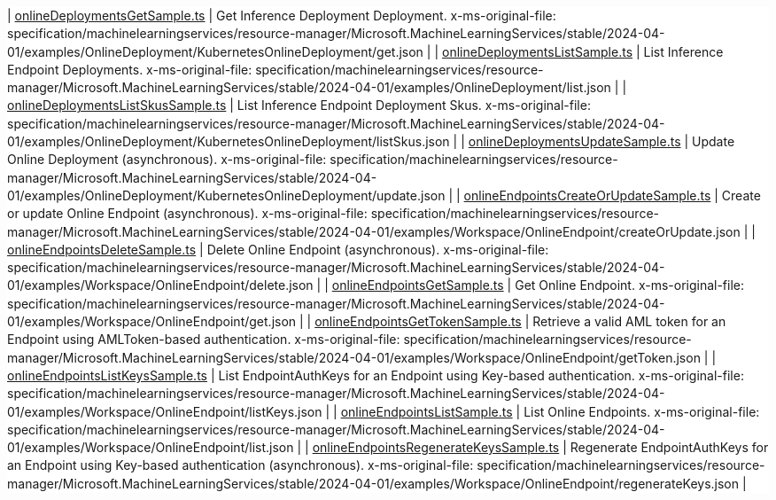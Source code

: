 | [onlineDeploymentsGetSample.ts][onlinedeploymentsgetsample]                                                             | Get Inference Deployment Deployment. x-ms-original-file: specification/machinelearningservices/resource-manager/Microsoft.MachineLearningServices/stable/2024-04-01/examples/OnlineDeployment/KubernetesOnlineDeployment/get.json                                                                                                                                                                      |
| [onlineDeploymentsListSample.ts][onlinedeploymentslistsample]                                                           | List Inference Endpoint Deployments. x-ms-original-file: specification/machinelearningservices/resource-manager/Microsoft.MachineLearningServices/stable/2024-04-01/examples/OnlineDeployment/list.json                                                                                                                                                                                                |
| [onlineDeploymentsListSkusSample.ts][onlinedeploymentslistskussample]                                                   | List Inference Endpoint Deployment Skus. x-ms-original-file: specification/machinelearningservices/resource-manager/Microsoft.MachineLearningServices/stable/2024-04-01/examples/OnlineDeployment/KubernetesOnlineDeployment/listSkus.json                                                                                                                                                             |
| [onlineDeploymentsUpdateSample.ts][onlinedeploymentsupdatesample]                                                       | Update Online Deployment (asynchronous). x-ms-original-file: specification/machinelearningservices/resource-manager/Microsoft.MachineLearningServices/stable/2024-04-01/examples/OnlineDeployment/KubernetesOnlineDeployment/update.json                                                                                                                                                               |
| [onlineEndpointsCreateOrUpdateSample.ts][onlineendpointscreateorupdatesample]                                           | Create or update Online Endpoint (asynchronous). x-ms-original-file: specification/machinelearningservices/resource-manager/Microsoft.MachineLearningServices/stable/2024-04-01/examples/Workspace/OnlineEndpoint/createOrUpdate.json                                                                                                                                                                  |
| [onlineEndpointsDeleteSample.ts][onlineendpointsdeletesample]                                                           | Delete Online Endpoint (asynchronous). x-ms-original-file: specification/machinelearningservices/resource-manager/Microsoft.MachineLearningServices/stable/2024-04-01/examples/Workspace/OnlineEndpoint/delete.json                                                                                                                                                                                    |
| [onlineEndpointsGetSample.ts][onlineendpointsgetsample]                                                                 | Get Online Endpoint. x-ms-original-file: specification/machinelearningservices/resource-manager/Microsoft.MachineLearningServices/stable/2024-04-01/examples/Workspace/OnlineEndpoint/get.json                                                                                                                                                                                                         |
| [onlineEndpointsGetTokenSample.ts][onlineendpointsgettokensample]                                                       | Retrieve a valid AML token for an Endpoint using AMLToken-based authentication. x-ms-original-file: specification/machinelearningservices/resource-manager/Microsoft.MachineLearningServices/stable/2024-04-01/examples/Workspace/OnlineEndpoint/getToken.json                                                                                                                                         |
| [onlineEndpointsListKeysSample.ts][onlineendpointslistkeyssample]                                                       | List EndpointAuthKeys for an Endpoint using Key-based authentication. x-ms-original-file: specification/machinelearningservices/resource-manager/Microsoft.MachineLearningServices/stable/2024-04-01/examples/Workspace/OnlineEndpoint/listKeys.json                                                                                                                                                   |
| [onlineEndpointsListSample.ts][onlineendpointslistsample]                                                               | List Online Endpoints. x-ms-original-file: specification/machinelearningservices/resource-manager/Microsoft.MachineLearningServices/stable/2024-04-01/examples/Workspace/OnlineEndpoint/list.json                                                                                                                                                                                                      |
| [onlineEndpointsRegenerateKeysSample.ts][onlineendpointsregeneratekeyssample]                                           | Regenerate EndpointAuthKeys for an Endpoint using Key-based authentication (asynchronous). x-ms-original-file: specification/machinelearningservices/resource-manager/Microsoft.MachineLearningServices/stable/2024-04-01/examples/Workspace/OnlineEndpoint/regenerateKeys.json                                                                                                                        |

[batchdeploymentscreateorupdatesample]: https://github.com/Azure/azure-sdk-for-js/blob/main/sdk/machinelearning/arm-machinelearning/samples/v3/typescript/src/batchDeploymentsCreateOrUpdateSample.ts
[batchdeploymentsdeletesample]: https://github.com/Azure/azure-sdk-for-js/blob/main/sdk/machinelearning/arm-machinelearning/samples/v3/typescript/src/batchDeploymentsDeleteSample.ts
[batchdeploymentsgetsample]: https://github.com/Azure/azure-sdk-for-js/blob/main/sdk/machinelearning/arm-machinelearning/samples/v3/typescript/src/batchDeploymentsGetSample.ts
[batchdeploymentslistsample]: https://github.com/Azure/azure-sdk-for-js/blob/main/sdk/machinelearning/arm-machinelearning/samples/v3/typescript/src/batchDeploymentsListSample.ts
[batchdeploymentsupdatesample]: https://github.com/Azure/azure-sdk-for-js/blob/main/sdk/machinelearning/arm-machinelearning/samples/v3/typescript/src/batchDeploymentsUpdateSample.ts
[batchendpointscreateorupdatesample]: https://github.com/Azure/azure-sdk-for-js/blob/main/sdk/machinelearning/arm-machinelearning/samples/v3/typescript/src/batchEndpointsCreateOrUpdateSample.ts
[batchendpointsdeletesample]: https://github.com/Azure/azure-sdk-for-js/blob/main/sdk/machinelearning/arm-machinelearning/samples/v3/typescript/src/batchEndpointsDeleteSample.ts
[batchendpointsgetsample]: https://github.com/Azure/azure-sdk-for-js/blob/main/sdk/machinelearning/arm-machinelearning/samples/v3/typescript/src/batchEndpointsGetSample.ts
[batchendpointslistkeyssample]: https://github.com/Azure/azure-sdk-for-js/blob/main/sdk/machinelearning/arm-machinelearning/samples/v3/typescript/src/batchEndpointsListKeysSample.ts
[batchendpointslistsample]: https://github.com/Azure/azure-sdk-for-js/blob/main/sdk/machinelearning/arm-machinelearning/samples/v3/typescript/src/batchEndpointsListSample.ts
[batchendpointsupdatesample]: https://github.com/Azure/azure-sdk-for-js/blob/main/sdk/machinelearning/arm-machinelearning/samples/v3/typescript/src/batchEndpointsUpdateSample.ts
[codecontainerscreateorupdatesample]: https://github.com/Azure/azure-sdk-for-js/blob/main/sdk/machinelearning/arm-machinelearning/samples/v3/typescript/src/codeContainersCreateOrUpdateSample.ts
[codecontainersdeletesample]: https://github.com/Azure/azure-sdk-for-js/blob/main/sdk/machinelearning/arm-machinelearning/samples/v3/typescript/src/codeContainersDeleteSample.ts
[codecontainersgetsample]: https://github.com/Azure/azure-sdk-for-js/blob/main/sdk/machinelearning/arm-machinelearning/samples/v3/typescript/src/codeContainersGetSample.ts
[codecontainerslistsample]: https://github.com/Azure/azure-sdk-for-js/blob/main/sdk/machinelearning/arm-machinelearning/samples/v3/typescript/src/codeContainersListSample.ts
[codeversionscreateorgetstartpendinguploadsample]: https://github.com/Azure/azure-sdk-for-js/blob/main/sdk/machinelearning/arm-machinelearning/samples/v3/typescript/src/codeVersionsCreateOrGetStartPendingUploadSample.ts
[codeversionscreateorupdatesample]: https://github.com/Azure/azure-sdk-for-js/blob/main/sdk/machinelearning/arm-machinelearning/samples/v3/typescript/src/codeVersionsCreateOrUpdateSample.ts
[codeversionsdeletesample]: https://github.com/Azure/azure-sdk-for-js/blob/main/sdk/machinelearning/arm-machinelearning/samples/v3/typescript/src/codeVersionsDeleteSample.ts
[codeversionsgetsample]: https://github.com/Azure/azure-sdk-for-js/blob/main/sdk/machinelearning/arm-machinelearning/samples/v3/typescript/src/codeVersionsGetSample.ts
[codeversionslistsample]: https://github.com/Azure/azure-sdk-for-js/blob/main/sdk/machinelearning/arm-machinelearning/samples/v3/typescript/src/codeVersionsListSample.ts
[codeversionspublishsample]: https://github.com/Azure/azure-sdk-for-js/blob/main/sdk/machinelearning/arm-machinelearning/samples/v3/typescript/src/codeVersionsPublishSample.ts
[componentcontainerscreateorupdatesample]: https://github.com/Azure/azure-sdk-for-js/blob/main/sdk/machinelearning/arm-machinelearning/samples/v3/typescript/src/componentContainersCreateOrUpdateSample.ts
[componentcontainersdeletesample]: https://github.com/Azure/azure-sdk-for-js/blob/main/sdk/machinelearning/arm-machinelearning/samples/v3/typescript/src/componentContainersDeleteSample.ts
[componentcontainersgetsample]: https://github.com/Azure/azure-sdk-for-js/blob/main/sdk/machinelearning/arm-machinelearning/samples/v3/typescript/src/componentContainersGetSample.ts
[componentcontainerslistsample]: https://github.com/Azure/azure-sdk-for-js/blob/main/sdk/machinelearning/arm-machinelearning/samples/v3/typescript/src/componentContainersListSample.ts
[componentversionscreateorupdatesample]: https://github.com/Azure/azure-sdk-for-js/blob/main/sdk/machinelearning/arm-machinelearning/samples/v3/typescript/src/componentVersionsCreateOrUpdateSample.ts
[componentversionsdeletesample]: https://github.com/Azure/azure-sdk-for-js/blob/main/sdk/machinelearning/arm-machinelearning/samples/v3/typescript/src/componentVersionsDeleteSample.ts
[componentversionsgetsample]: https://github.com/Azure/azure-sdk-for-js/blob/main/sdk/machinelearning/arm-machinelearning/samples/v3/typescript/src/componentVersionsGetSample.ts
[componentversionslistsample]: https://github.com/Azure/azure-sdk-for-js/blob/main/sdk/machinelearning/arm-machinelearning/samples/v3/typescript/src/componentVersionsListSample.ts
[componentversionspublishsample]: https://github.com/Azure/azure-sdk-for-js/blob/main/sdk/machinelearning/arm-machinelearning/samples/v3/typescript/src/componentVersionsPublishSample.ts
[computecreateorupdatesample]: https://github.com/Azure/azure-sdk-for-js/blob/main/sdk/machinelearning/arm-machinelearning/samples/v3/typescript/src/computeCreateOrUpdateSample.ts
[computedeletesample]: https://github.com/Azure/azure-sdk-for-js/blob/main/sdk/machinelearning/arm-machinelearning/samples/v3/typescript/src/computeDeleteSample.ts
[computegetsample]: https://github.com/Azure/azure-sdk-for-js/blob/main/sdk/machinelearning/arm-machinelearning/samples/v3/typescript/src/computeGetSample.ts
[computelistkeyssample]: https://github.com/Azure/azure-sdk-for-js/blob/main/sdk/machinelearning/arm-machinelearning/samples/v3/typescript/src/computeListKeysSample.ts
[computelistnodessample]: https://github.com/Azure/azure-sdk-for-js/blob/main/sdk/machinelearning/arm-machinelearning/samples/v3/typescript/src/computeListNodesSample.ts
[computelistsample]: https://github.com/Azure/azure-sdk-for-js/blob/main/sdk/machinelearning/arm-machinelearning/samples/v3/typescript/src/computeListSample.ts
[computerestartsample]: https://github.com/Azure/azure-sdk-for-js/blob/main/sdk/machinelearning/arm-machinelearning/samples/v3/typescript/src/computeRestartSample.ts
[computestartsample]: https://github.com/Azure/azure-sdk-for-js/blob/main/sdk/machinelearning/arm-machinelearning/samples/v3/typescript/src/computeStartSample.ts
[computestopsample]: https://github.com/Azure/azure-sdk-for-js/blob/main/sdk/machinelearning/arm-machinelearning/samples/v3/typescript/src/computeStopSample.ts
[computeupdatesample]: https://github.com/Azure/azure-sdk-for-js/blob/main/sdk/machinelearning/arm-machinelearning/samples/v3/typescript/src/computeUpdateSample.ts
[datacontainerscreateorupdatesample]: https://github.com/Azure/azure-sdk-for-js/blob/main/sdk/machinelearning/arm-machinelearning/samples/v3/typescript/src/dataContainersCreateOrUpdateSample.ts
[datacontainersdeletesample]: https://github.com/Azure/azure-sdk-for-js/blob/main/sdk/machinelearning/arm-machinelearning/samples/v3/typescript/src/dataContainersDeleteSample.ts
[datacontainersgetsample]: https://github.com/Azure/azure-sdk-for-js/blob/main/sdk/machinelearning/arm-machinelearning/samples/v3/typescript/src/dataContainersGetSample.ts
[datacontainerslistsample]: https://github.com/Azure/azure-sdk-for-js/blob/main/sdk/machinelearning/arm-machinelearning/samples/v3/typescript/src/dataContainersListSample.ts
[dataversionscreateorupdatesample]: https://github.com/Azure/azure-sdk-for-js/blob/main/sdk/machinelearning/arm-machinelearning/samples/v3/typescript/src/dataVersionsCreateOrUpdateSample.ts
[dataversionsdeletesample]: https://github.com/Azure/azure-sdk-for-js/blob/main/sdk/machinelearning/arm-machinelearning/samples/v3/typescript/src/dataVersionsDeleteSample.ts
[dataversionsgetsample]: https://github.com/Azure/azure-sdk-for-js/blob/main/sdk/machinelearning/arm-machinelearning/samples/v3/typescript/src/dataVersionsGetSample.ts
[dataversionslistsample]: https://github.com/Azure/azure-sdk-for-js/blob/main/sdk/machinelearning/arm-machinelearning/samples/v3/typescript/src/dataVersionsListSample.ts
[dataversionspublishsample]: https://github.com/Azure/azure-sdk-for-js/blob/main/sdk/machinelearning/arm-machinelearning/samples/v3/typescript/src/dataVersionsPublishSample.ts
[datastorescreateorupdatesample]: https://github.com/Azure/azure-sdk-for-js/blob/main/sdk/machinelearning/arm-machinelearning/samples/v3/typescript/src/datastoresCreateOrUpdateSample.ts
[datastoresdeletesample]: https://github.com/Azure/azure-sdk-for-js/blob/main/sdk/machinelearning/arm-machinelearning/samples/v3/typescript/src/datastoresDeleteSample.ts
[datastoresgetsample]: https://github.com/Azure/azure-sdk-for-js/blob/main/sdk/machinelearning/arm-machinelearning/samples/v3/typescript/src/datastoresGetSample.ts
[datastoreslistsample]: https://github.com/Azure/azure-sdk-for-js/blob/main/sdk/machinelearning/arm-machinelearning/samples/v3/typescript/src/datastoresListSample.ts
[datastoreslistsecretssample]: https://github.com/Azure/azure-sdk-for-js/blob/main/sdk/machinelearning/arm-machinelearning/samples/v3/typescript/src/datastoresListSecretsSample.ts
[environmentcontainerscreateorupdatesample]: https://github.com/Azure/azure-sdk-for-js/blob/main/sdk/machinelearning/arm-machinelearning/samples/v3/typescript/src/environmentContainersCreateOrUpdateSample.ts
[environmentcontainersdeletesample]: https://github.com/Azure/azure-sdk-for-js/blob/main/sdk/machinelearning/arm-machinelearning/samples/v3/typescript/src/environmentContainersDeleteSample.ts
[environmentcontainersgetsample]: https://github.com/Azure/azure-sdk-for-js/blob/main/sdk/machinelearning/arm-machinelearning/samples/v3/typescript/src/environmentContainersGetSample.ts
[environmentcontainerslistsample]: https://github.com/Azure/azure-sdk-for-js/blob/main/sdk/machinelearning/arm-machinelearning/samples/v3/typescript/src/environmentContainersListSample.ts
[environmentversionscreateorupdatesample]: https://github.com/Azure/azure-sdk-for-js/blob/main/sdk/machinelearning/arm-machinelearning/samples/v3/typescript/src/environmentVersionsCreateOrUpdateSample.ts
[environmentversionsdeletesample]: https://github.com/Azure/azure-sdk-for-js/blob/main/sdk/machinelearning/arm-machinelearning/samples/v3/typescript/src/environmentVersionsDeleteSample.ts
[environmentversionsgetsample]: https://github.com/Azure/azure-sdk-for-js/blob/main/sdk/machinelearning/arm-machinelearning/samples/v3/typescript/src/environmentVersionsGetSample.ts
[environmentversionslistsample]: https://github.com/Azure/azure-sdk-for-js/blob/main/sdk/machinelearning/arm-machinelearning/samples/v3/typescript/src/environmentVersionsListSample.ts
[environmentversionspublishsample]: https://github.com/Azure/azure-sdk-for-js/blob/main/sdk/machinelearning/arm-machinelearning/samples/v3/typescript/src/environmentVersionsPublishSample.ts
[featuresgetsample]: https://github.com/Azure/azure-sdk-for-js/blob/main/sdk/machinelearning/arm-machinelearning/samples/v3/typescript/src/featuresGetSample.ts
[featureslistsample]: https://github.com/Azure/azure-sdk-for-js/blob/main/sdk/machinelearning/arm-machinelearning/samples/v3/typescript/src/featuresListSample.ts
[featuresetcontainerscreateorupdatesample]: https://github.com/Azure/azure-sdk-for-js/blob/main/sdk/machinelearning/arm-machinelearning/samples/v3/typescript/src/featuresetContainersCreateOrUpdateSample.ts
[featuresetcontainersdeletesample]: https://github.com/Azure/azure-sdk-for-js/blob/main/sdk/machinelearning/arm-machinelearning/samples/v3/typescript/src/featuresetContainersDeleteSample.ts
[featuresetcontainersgetentitysample]: https://github.com/Azure/azure-sdk-for-js/blob/main/sdk/machinelearning/arm-machinelearning/samples/v3/typescript/src/featuresetContainersGetEntitySample.ts
[featuresetcontainerslistsample]: https://github.com/Azure/azure-sdk-for-js/blob/main/sdk/machinelearning/arm-machinelearning/samples/v3/typescript/src/featuresetContainersListSample.ts
[featuresetversionsbackfillsample]: https://github.com/Azure/azure-sdk-for-js/blob/main/sdk/machinelearning/arm-machinelearning/samples/v3/typescript/src/featuresetVersionsBackfillSample.ts
[featuresetversionscreateorupdatesample]: https://github.com/Azure/azure-sdk-for-js/blob/main/sdk/machinelearning/arm-machinelearning/samples/v3/typescript/src/featuresetVersionsCreateOrUpdateSample.ts
[featuresetversionsdeletesample]: https://github.com/Azure/azure-sdk-for-js/blob/main/sdk/machinelearning/arm-machinelearning/samples/v3/typescript/src/featuresetVersionsDeleteSample.ts
[featuresetversionsgetsample]: https://github.com/Azure/azure-sdk-for-js/blob/main/sdk/machinelearning/arm-machinelearning/samples/v3/typescript/src/featuresetVersionsGetSample.ts
[featuresetversionslistsample]: https://github.com/Azure/azure-sdk-for-js/blob/main/sdk/machinelearning/arm-machinelearning/samples/v3/typescript/src/featuresetVersionsListSample.ts
[featurestoreentitycontainerscreateorupdatesample]: https://github.com/Azure/azure-sdk-for-js/blob/main/sdk/machinelearning/arm-machinelearning/samples/v3/typescript/src/featurestoreEntityContainersCreateOrUpdateSample.ts
[featurestoreentitycontainersdeletesample]: https://github.com/Azure/azure-sdk-for-js/blob/main/sdk/machinelearning/arm-machinelearning/samples/v3/typescript/src/featurestoreEntityContainersDeleteSample.ts
[featurestoreentitycontainersgetentitysample]: https://github.com/Azure/azure-sdk-for-js/blob/main/sdk/machinelearning/arm-machinelearning/samples/v3/typescript/src/featurestoreEntityContainersGetEntitySample.ts
[featurestoreentitycontainerslistsample]: https://github.com/Azure/azure-sdk-for-js/blob/main/sdk/machinelearning/arm-machinelearning/samples/v3/typescript/src/featurestoreEntityContainersListSample.ts
[featurestoreentityversionscreateorupdatesample]: https://github.com/Azure/azure-sdk-for-js/blob/main/sdk/machinelearning/arm-machinelearning/samples/v3/typescript/src/featurestoreEntityVersionsCreateOrUpdateSample.ts
[featurestoreentityversionsdeletesample]: https://github.com/Azure/azure-sdk-for-js/blob/main/sdk/machinelearning/arm-machinelearning/samples/v3/typescript/src/featurestoreEntityVersionsDeleteSample.ts
[featurestoreentityversionsgetsample]: https://github.com/Azure/azure-sdk-for-js/blob/main/sdk/machinelearning/arm-machinelearning/samples/v3/typescript/src/featurestoreEntityVersionsGetSample.ts
[featurestoreentityversionslistsample]: https://github.com/Azure/azure-sdk-for-js/blob/main/sdk/machinelearning/arm-machinelearning/samples/v3/typescript/src/featurestoreEntityVersionsListSample.ts
[jobscancelsample]: https://github.com/Azure/azure-sdk-for-js/blob/main/sdk/machinelearning/arm-machinelearning/samples/v3/typescript/src/jobsCancelSample.ts
[jobscreateorupdatesample]: https://github.com/Azure/azure-sdk-for-js/blob/main/sdk/machinelearning/arm-machinelearning/samples/v3/typescript/src/jobsCreateOrUpdateSample.ts
[jobsdeletesample]: https://github.com/Azure/azure-sdk-for-js/blob/main/sdk/machinelearning/arm-machinelearning/samples/v3/typescript/src/jobsDeleteSample.ts
[jobsgetsample]: https://github.com/Azure/azure-sdk-for-js/blob/main/sdk/machinelearning/arm-machinelearning/samples/v3/typescript/src/jobsGetSample.ts
[jobslistsample]: https://github.com/Azure/azure-sdk-for-js/blob/main/sdk/machinelearning/arm-machinelearning/samples/v3/typescript/src/jobsListSample.ts
[managednetworkprovisionsprovisionmanagednetworksample]: https://github.com/Azure/azure-sdk-for-js/blob/main/sdk/machinelearning/arm-machinelearning/samples/v3/typescript/src/managedNetworkProvisionsProvisionManagedNetworkSample.ts
[managednetworksettingsrulecreateorupdatesample]: https://github.com/Azure/azure-sdk-for-js/blob/main/sdk/machinelearning/arm-machinelearning/samples/v3/typescript/src/managedNetworkSettingsRuleCreateOrUpdateSample.ts
[managednetworksettingsruledeletesample]: https://github.com/Azure/azure-sdk-for-js/blob/main/sdk/machinelearning/arm-machinelearning/samples/v3/typescript/src/managedNetworkSettingsRuleDeleteSample.ts
[managednetworksettingsrulegetsample]: https://github.com/Azure/azure-sdk-for-js/blob/main/sdk/machinelearning/arm-machinelearning/samples/v3/typescript/src/managedNetworkSettingsRuleGetSample.ts
[managednetworksettingsrulelistsample]: https://github.com/Azure/azure-sdk-for-js/blob/main/sdk/machinelearning/arm-machinelearning/samples/v3/typescript/src/managedNetworkSettingsRuleListSample.ts
[marketplacesubscriptionscreateorupdatesample]: https://github.com/Azure/azure-sdk-for-js/blob/main/sdk/machinelearning/arm-machinelearning/samples/v3/typescript/src/marketplaceSubscriptionsCreateOrUpdateSample.ts
[marketplacesubscriptionsdeletesample]: https://github.com/Azure/azure-sdk-for-js/blob/main/sdk/machinelearning/arm-machinelearning/samples/v3/typescript/src/marketplaceSubscriptionsDeleteSample.ts
[marketplacesubscriptionsgetsample]: https://github.com/Azure/azure-sdk-for-js/blob/main/sdk/machinelearning/arm-machinelearning/samples/v3/typescript/src/marketplaceSubscriptionsGetSample.ts
[marketplacesubscriptionslistsample]: https://github.com/Azure/azure-sdk-for-js/blob/main/sdk/machinelearning/arm-machinelearning/samples/v3/typescript/src/marketplaceSubscriptionsListSample.ts
[modelcontainerscreateorupdatesample]: https://github.com/Azure/azure-sdk-for-js/blob/main/sdk/machinelearning/arm-machinelearning/samples/v3/typescript/src/modelContainersCreateOrUpdateSample.ts
[modelcontainersdeletesample]: https://github.com/Azure/azure-sdk-for-js/blob/main/sdk/machinelearning/arm-machinelearning/samples/v3/typescript/src/modelContainersDeleteSample.ts
[modelcontainersgetsample]: https://github.com/Azure/azure-sdk-for-js/blob/main/sdk/machinelearning/arm-machinelearning/samples/v3/typescript/src/modelContainersGetSample.ts
[modelcontainerslistsample]: https://github.com/Azure/azure-sdk-for-js/blob/main/sdk/machinelearning/arm-machinelearning/samples/v3/typescript/src/modelContainersListSample.ts
[modelversionscreateorupdatesample]: https://github.com/Azure/azure-sdk-for-js/blob/main/sdk/machinelearning/arm-machinelearning/samples/v3/typescript/src/modelVersionsCreateOrUpdateSample.ts
[modelversionsdeletesample]: https://github.com/Azure/azure-sdk-for-js/blob/main/sdk/machinelearning/arm-machinelearning/samples/v3/typescript/src/modelVersionsDeleteSample.ts
[modelversionsgetsample]: https://github.com/Azure/azure-sdk-for-js/blob/main/sdk/machinelearning/arm-machinelearning/samples/v3/typescript/src/modelVersionsGetSample.ts
[modelversionslistsample]: https://github.com/Azure/azure-sdk-for-js/blob/main/sdk/machinelearning/arm-machinelearning/samples/v3/typescript/src/modelVersionsListSample.ts
[modelversionspublishsample]: https://github.com/Azure/azure-sdk-for-js/blob/main/sdk/machinelearning/arm-machinelearning/samples/v3/typescript/src/modelVersionsPublishSample.ts
[onlinedeploymentscreateorupdatesample]: https://github.com/Azure/azure-sdk-for-js/blob/main/sdk/machinelearning/arm-machinelearning/samples/v3/typescript/src/onlineDeploymentsCreateOrUpdateSample.ts
[onlinedeploymentsdeletesample]: https://github.com/Azure/azure-sdk-for-js/blob/main/sdk/machinelearning/arm-machinelearning/samples/v3/typescript/src/onlineDeploymentsDeleteSample.ts
[onlinedeploymentsgetlogssample]: https://github.com/Azure/azure-sdk-for-js/blob/main/sdk/machinelearning/arm-machinelearning/samples/v3/typescript/src/onlineDeploymentsGetLogsSample.ts
[onlinedeploymentsgetsample]: https://github.com/Azure/azure-sdk-for-js/blob/main/sdk/machinelearning/arm-machinelearning/samples/v3/typescript/src/onlineDeploymentsGetSample.ts
[onlinedeploymentslistsample]: https://github.com/Azure/azure-sdk-for-js/blob/main/sdk/machinelearning/arm-machinelearning/samples/v3/typescript/src/onlineDeploymentsListSample.ts
[onlinedeploymentslistskussample]: https://github.com/Azure/azure-sdk-for-js/blob/main/sdk/machinelearning/arm-machinelearning/samples/v3/typescript/src/onlineDeploymentsListSkusSample.ts
[onlinedeploymentsupdatesample]: https://github.com/Azure/azure-sdk-for-js/blob/main/sdk/machinelearning/arm-machinelearning/samples/v3/typescript/src/onlineDeploymentsUpdateSample.ts
[onlineendpointscreateorupdatesample]: https://github.com/Azure/azure-sdk-for-js/blob/main/sdk/machinelearning/arm-machinelearning/samples/v3/typescript/src/onlineEndpointsCreateOrUpdateSample.ts
[onlineendpointsdeletesample]: https://github.com/Azure/azure-sdk-for-js/blob/main/sdk/machinelearning/arm-machinelearning/samples/v3/typescript/src/onlineEndpointsDeleteSample.ts
[onlineendpointsgetsample]: https://github.com/Azure/azure-sdk-for-js/blob/main/sdk/machinelearning/arm-machinelearning/samples/v3/typescript/src/onlineEndpointsGetSample.ts
[onlineendpointsgettokensample]: https://github.com/Azure/azure-sdk-for-js/blob/main/sdk/machinelearning/arm-machinelearning/samples/v3/typescript/src/onlineEndpointsGetTokenSample.ts
[onlineendpointslistkeyssample]: https://github.com/Azure/azure-sdk-for-js/blob/main/sdk/machinelearning/arm-machinelearning/samples/v3/typescript/src/onlineEndpointsListKeysSample.ts
[onlineendpointslistsample]: https://github.com/Azure/azure-sdk-for-js/blob/main/sdk/machinelearning/arm-machinelearning/samples/v3/typescript/src/onlineEndpointsListSample.ts
[onlineendpointsregeneratekeyssample]: https://github.com/Azure/azure-sdk-for-js/blob/main/sdk/machinelearning/arm-machinelearning/samples/v3/typescript/src/onlineEndpointsRegenerateKeysSample.ts
[onlineendpointsupdatesample]: https://github.com/Azure/azure-sdk-for-js/blob/main/sdk/machinelearning/arm-machinelearning/samples/v3/typescript/src/onlineEndpointsUpdateSample.ts
[operationslistsample]: https://github.com/Azure/azure-sdk-for-js/blob/main/sdk/machinelearning/arm-machinelearning/samples/v3/typescript/src/operationsListSample.ts
[privateendpointconnectionscreateorupdatesample]: https://github.com/Azure/azure-sdk-for-js/blob/main/sdk/machinelearning/arm-machinelearning/samples/v3/typescript/src/privateEndpointConnectionsCreateOrUpdateSample.ts
[privateendpointconnectionsdeletesample]: https://github.com/Azure/azure-sdk-for-js/blob/main/sdk/machinelearning/arm-machinelearning/samples/v3/typescript/src/privateEndpointConnectionsDeleteSample.ts
[privateendpointconnectionsgetsample]: https://github.com/Azure/azure-sdk-for-js/blob/main/sdk/machinelearning/arm-machinelearning/samples/v3/typescript/src/privateEndpointConnectionsGetSample.ts
[privateendpointconnectionslistsample]: https://github.com/Azure/azure-sdk-for-js/blob/main/sdk/machinelearning/arm-machinelearning/samples/v3/typescript/src/privateEndpointConnectionsListSample.ts
[privatelinkresourceslistsample]: https://github.com/Azure/azure-sdk-for-js/blob/main/sdk/machinelearning/arm-machinelearning/samples/v3/typescript/src/privateLinkResourcesListSample.ts
[quotaslistsample]: https://github.com/Azure/azure-sdk-for-js/blob/main/sdk/machinelearning/arm-machinelearning/samples/v3/typescript/src/quotasListSample.ts
[quotasupdatesample]: https://github.com/Azure/azure-sdk-for-js/blob/main/sdk/machinelearning/arm-machinelearning/samples/v3/typescript/src/quotasUpdateSample.ts
[registriescreateorupdatesample]: https://github.com/Azure/azure-sdk-for-js/blob/main/sdk/machinelearning/arm-machinelearning/samples/v3/typescript/src/registriesCreateOrUpdateSample.ts
[registriesdeletesample]: https://github.com/Azure/azure-sdk-for-js/blob/main/sdk/machinelearning/arm-machinelearning/samples/v3/typescript/src/registriesDeleteSample.ts
[registriesgetsample]: https://github.com/Azure/azure-sdk-for-js/blob/main/sdk/machinelearning/arm-machinelearning/samples/v3/typescript/src/registriesGetSample.ts
[registrieslistbysubscriptionsample]: https://github.com/Azure/azure-sdk-for-js/blob/main/sdk/machinelearning/arm-machinelearning/samples/v3/typescript/src/registriesListBySubscriptionSample.ts
[registrieslistsample]: https://github.com/Azure/azure-sdk-for-js/blob/main/sdk/machinelearning/arm-machinelearning/samples/v3/typescript/src/registriesListSample.ts
[registriesremoveregionssample]: https://github.com/Azure/azure-sdk-for-js/blob/main/sdk/machinelearning/arm-machinelearning/samples/v3/typescript/src/registriesRemoveRegionsSample.ts
[registriesupdatesample]: https://github.com/Azure/azure-sdk-for-js/blob/main/sdk/machinelearning/arm-machinelearning/samples/v3/typescript/src/registriesUpdateSample.ts
[registrycodecontainerscreateorupdatesample]: https://github.com/Azure/azure-sdk-for-js/blob/main/sdk/machinelearning/arm-machinelearning/samples/v3/typescript/src/registryCodeContainersCreateOrUpdateSample.ts
[registrycodecontainersdeletesample]: https://github.com/Azure/azure-sdk-for-js/blob/main/sdk/machinelearning/arm-machinelearning/samples/v3/typescript/src/registryCodeContainersDeleteSample.ts
[registrycodecontainersgetsample]: https://github.com/Azure/azure-sdk-for-js/blob/main/sdk/machinelearning/arm-machinelearning/samples/v3/typescript/src/registryCodeContainersGetSample.ts
[registrycodecontainerslistsample]: https://github.com/Azure/azure-sdk-for-js/blob/main/sdk/machinelearning/arm-machinelearning/samples/v3/typescript/src/registryCodeContainersListSample.ts
[registrycodeversionscreateorgetstartpendinguploadsample]: https://github.com/Azure/azure-sdk-for-js/blob/main/sdk/machinelearning/arm-machinelearning/samples/v3/typescript/src/registryCodeVersionsCreateOrGetStartPendingUploadSample.ts
[registrycodeversionscreateorupdatesample]: https://github.com/Azure/azure-sdk-for-js/blob/main/sdk/machinelearning/arm-machinelearning/samples/v3/typescript/src/registryCodeVersionsCreateOrUpdateSample.ts
[registrycodeversionsdeletesample]: https://github.com/Azure/azure-sdk-for-js/blob/main/sdk/machinelearning/arm-machinelearning/samples/v3/typescript/src/registryCodeVersionsDeleteSample.ts
[registrycodeversionsgetsample]: https://github.com/Azure/azure-sdk-for-js/blob/main/sdk/machinelearning/arm-machinelearning/samples/v3/typescript/src/registryCodeVersionsGetSample.ts